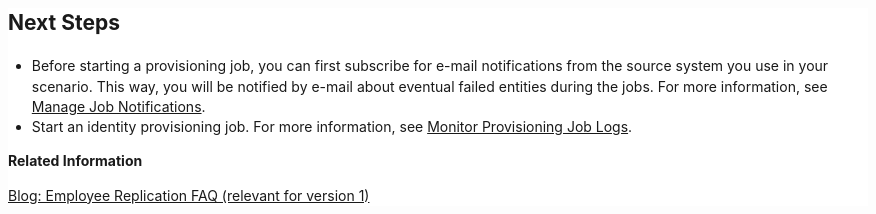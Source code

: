 

<a name="loio1a974bcb1e6b4a6ebd5078e81ebf7875__postreq_zqx_nqj_p1b"/>

## Next Steps

-   Before starting a provisioning job, you can first subscribe for e-mail notifications from the source system you use in your scenario. This way, you will be notified by e-mail about eventual failed entities during the jobs. For more information, see [Manage Job Notifications](Monitoring-and-Reporting/manage-job-notifications-d055bc2.md).
-   Start an identity provisioning job. For more information, see [Monitor Provisioning Job Logs](Monitoring-and-Reporting/monitor-provisioning-job-logs-e5b5176.md).

**Related Information**  


[Blog: Employee Replication FAQ \(relevant for version 1\)](https://blogs.sap.com/2016/08/05/employee-replication/)

